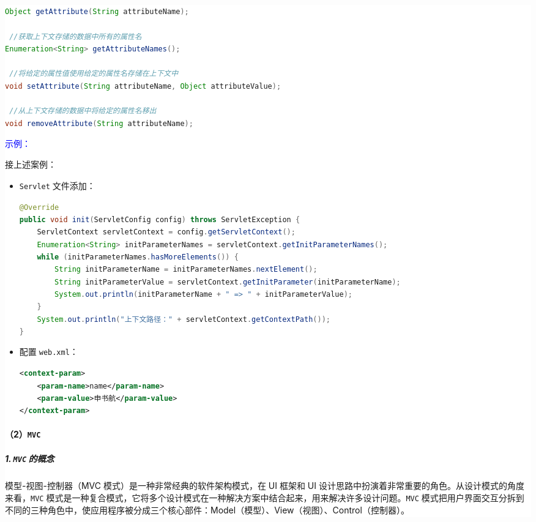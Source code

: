 ```java
Object getAttribute(String attributeName);

 //获取上下文存储的数据中所有的属性名
Enumeration<String> getAttributeNames();

 //将给定的属性值使用给定的属性名存储在上下文中
void setAttribute(String attributeName, Object attributeValue);

 //从上下文存储的数据中将给定的属性名移出
void removeAttribute(String attributeName);
```

<font color="blue">示例：</font>

接上述案例：

- `Servlet` 文件添加：

	```java
	@Override
	public void init(ServletConfig config) throws ServletException {
	    ServletContext servletContext = config.getServletContext();
	    Enumeration<String> initParameterNames = servletContext.getInitParameterNames();
	    while (initParameterNames.hasMoreElements()) {
	        String initParameterName = initParameterNames.nextElement();
	        String initParameterValue = servletContext.getInitParameter(initParameterName);
	        System.out.println(initParameterName + " => " + initParameterValue);
	    }
	    System.out.println("上下文路径：" + servletContext.getContextPath());
	}
	```

- 配置 `web.xml`：

	```xml
	<context-param>
	    <param-name>name</param-name>
	    <param-value>申书航</param-value>
	</context-param>
	```

#### （2）`MVC`

##### 1. `MVC` 的概念

模型-视图-控制器（MVC 模式）是一种非常经典的软件架构模式，在 UI 框架和 UI 设计思路中扮演着非常重要的角色。从设计模式的角度来看，`MVC` 模式是一种复合模式，它将多个设计模式在一种解决方案中结合起来，用来解决许多设计问题。`MVC` 模式把用户界面交互分拆到不同的三种角色中，使应用程序被分成三个核心部件：Model（模型）、View（视图）、Control（控制器）。
